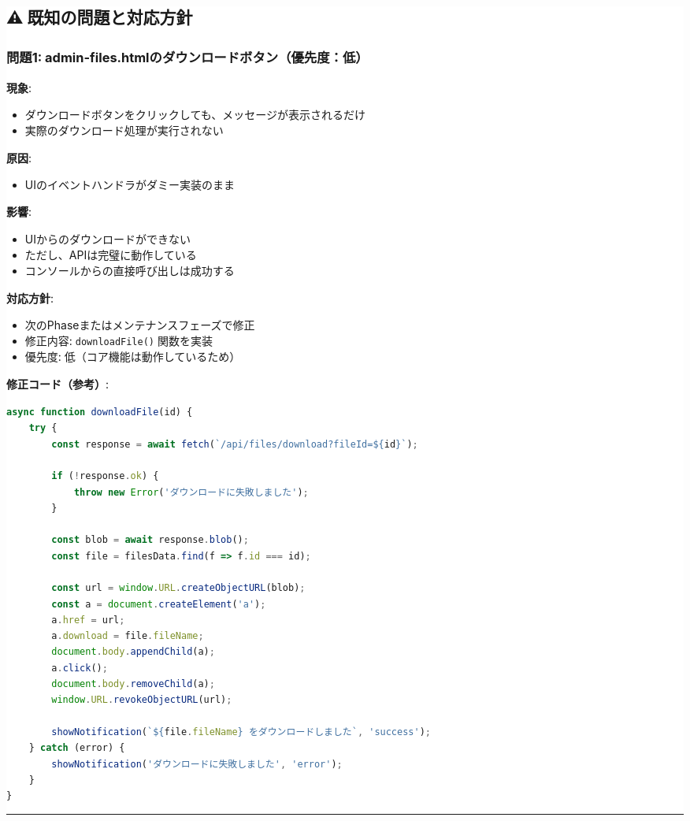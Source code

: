 
## ⚠️ 既知の問題と対応方針

### 問題1: admin-files.htmlのダウンロードボタン（優先度：低）

**現象**:
- ダウンロードボタンをクリックしても、メッセージが表示されるだけ
- 実際のダウンロード処理が実行されない

**原因**:
- UIのイベントハンドラがダミー実装のまま

**影響**:
- UIからのダウンロードができない
- ただし、APIは完璧に動作している
- コンソールからの直接呼び出しは成功する

**対応方針**:
- 次のPhaseまたはメンテナンスフェーズで修正
- 修正内容: `downloadFile()` 関数を実装
- 優先度: 低（コア機能は動作しているため）

**修正コード（参考）**:
```javascript
async function downloadFile(id) {
    try {
        const response = await fetch(`/api/files/download?fileId=${id}`);
        
        if (!response.ok) {
            throw new Error('ダウンロードに失敗しました');
        }
        
        const blob = await response.blob();
        const file = filesData.find(f => f.id === id);
        
        const url = window.URL.createObjectURL(blob);
        const a = document.createElement('a');
        a.href = url;
        a.download = file.fileName;
        document.body.appendChild(a);
        a.click();
        document.body.removeChild(a);
        window.URL.revokeObjectURL(url);
        
        showNotification(`${file.fileName} をダウンロードしました`, 'success');
    } catch (error) {
        showNotification('ダウンロードに失敗しました', 'error');
    }
}
```

---
